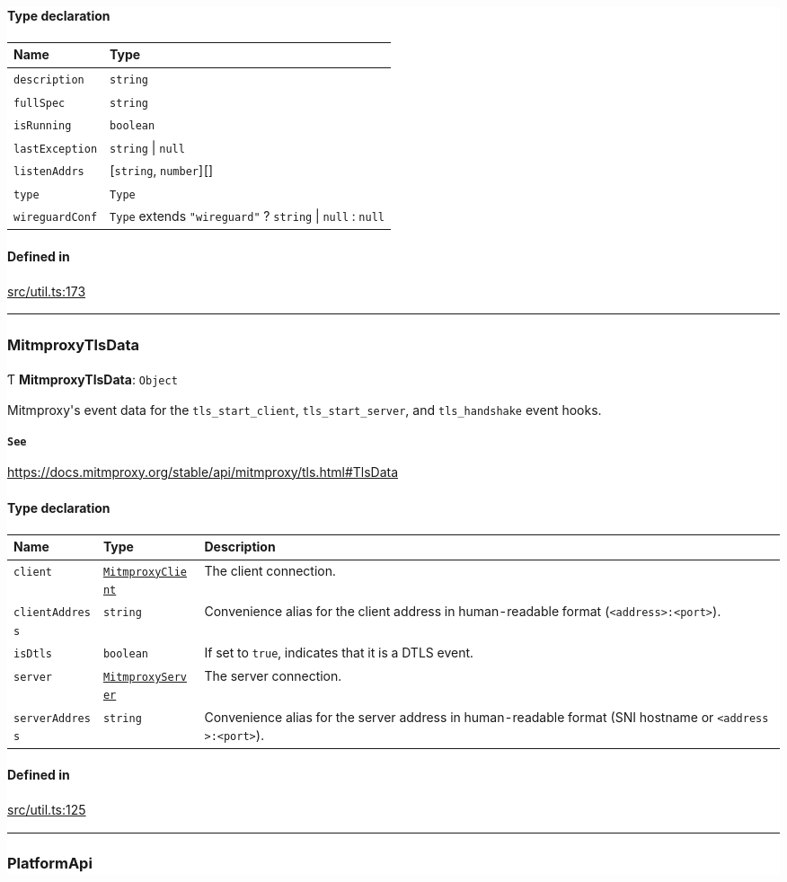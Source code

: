 #### Type declaration

| Name | Type |
| :------ | :------ |
| `description` | `string` |
| `fullSpec` | `string` |
| `isRunning` | `boolean` |
| `lastException` | `string` \| ``null`` |
| `listenAddrs` | [`string`, `number`][] |
| `type` | `Type` |
| `wireguardConf` | `Type` extends ``"wireguard"`` ? `string` \| ``null`` : ``null`` |

#### Defined in

[src/util.ts:173](https://github.com/tweaselORG/cyanoacrylate/blob/main/src/util.ts#L173)

___

### MitmproxyTlsData

Ƭ **MitmproxyTlsData**: `Object`

Mitmproxy's event data for the `tls_start_client`, `tls_start_server`, and `tls_handshake` event hooks.

**`See`**

https://docs.mitmproxy.org/stable/api/mitmproxy/tls.html#TlsData

#### Type declaration

| Name | Type | Description |
| :------ | :------ | :------ |
| `client` | [`MitmproxyClient`](README.md#mitmproxyclient) | The client connection. |
| `clientAddress` | `string` | Convenience alias for the client address in human-readable format (`<address>:<port>`). |
| `isDtls` | `boolean` | If set to `true`, indicates that it is a DTLS event. |
| `server` | [`MitmproxyServer`](README.md#mitmproxyserver) | The server connection. |
| `serverAddress` | `string` | Convenience alias for the server address in human-readable format (SNI hostname or `<address>:<port>`). |

#### Defined in

[src/util.ts:125](https://github.com/tweaselORG/cyanoacrylate/blob/main/src/util.ts#L125)

___

### PlatformApi
